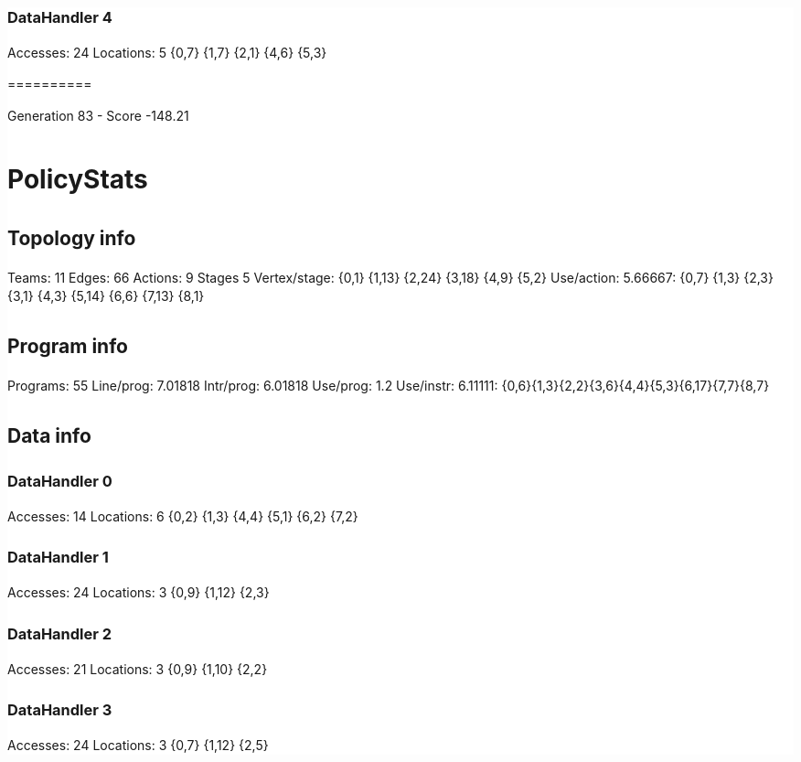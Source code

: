 ### DataHandler 4
Accesses:	24
Locations:	5
{0,7} {1,7} {2,1} {4,6} {5,3} 


==========

Generation 83 - Score -148.21

# PolicyStats
## Topology info
Teams:		11
Edges:		66
Actions:	9
Stages		5
Vertex/stage:	{0,1} {1,13} {2,24} {3,18} {4,9} {5,2} 
Use/action:	5.66667: {0,7} {1,3} {2,3} {3,1} {4,3} {5,14} {6,6} {7,13} {8,1} 

## Program info
Programs:	55
Line/prog:	7.01818
Intr/prog:	6.01818
Use/prog:	1.2
Use/instr:	6.11111: {0,6}{1,3}{2,2}{3,6}{4,4}{5,3}{6,17}{7,7}{8,7}

## Data info

### DataHandler 0
Accesses:	14
Locations:	6
{0,2} {1,3} {4,4} {5,1} {6,2} {7,2} 

### DataHandler 1
Accesses:	24
Locations:	3
{0,9} {1,12} {2,3} 

### DataHandler 2
Accesses:	21
Locations:	3
{0,9} {1,10} {2,2} 

### DataHandler 3
Accesses:	24
Locations:	3
{0,7} {1,12} {2,5} 
